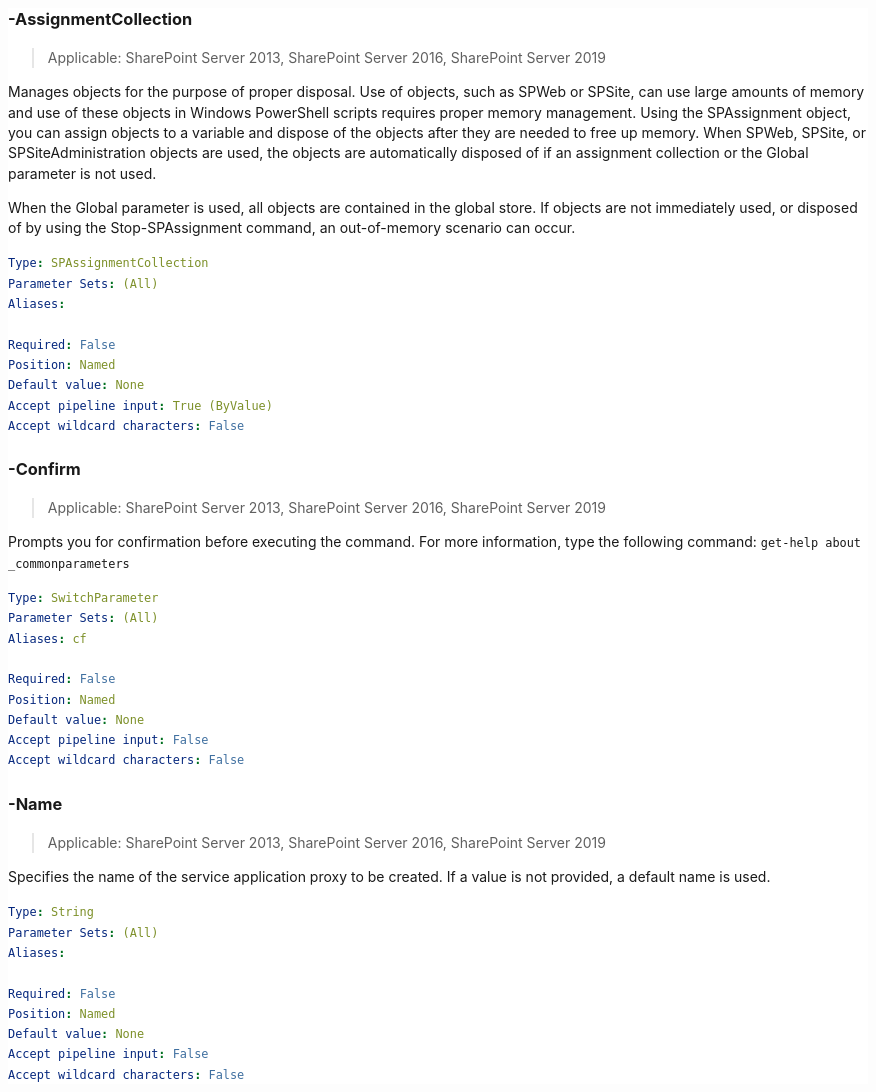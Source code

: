 ### -AssignmentCollection

> Applicable: SharePoint Server 2013, SharePoint Server 2016, SharePoint Server 2019

Manages objects for the purpose of proper disposal.
Use of objects, such as SPWeb or SPSite, can use large amounts of memory and use of these objects in Windows PowerShell scripts requires proper memory management.
Using the SPAssignment object, you can assign objects to a variable and dispose of the objects after they are needed to free up memory.
When SPWeb, SPSite, or SPSiteAdministration objects are used, the objects are automatically disposed of if an assignment collection or the Global parameter is not used.

When the Global parameter is used, all objects are contained in the global store.
If objects are not immediately used, or disposed of by using the Stop-SPAssignment command, an out-of-memory scenario can occur.

```yaml
Type: SPAssignmentCollection
Parameter Sets: (All)
Aliases:

Required: False
Position: Named
Default value: None
Accept pipeline input: True (ByValue)
Accept wildcard characters: False
```

### -Confirm

> Applicable: SharePoint Server 2013, SharePoint Server 2016, SharePoint Server 2019

Prompts you for confirmation before executing the command.
For more information, type the following command: `get-help about_commonparameters`

```yaml
Type: SwitchParameter
Parameter Sets: (All)
Aliases: cf

Required: False
Position: Named
Default value: None
Accept pipeline input: False
Accept wildcard characters: False
```

### -Name

> Applicable: SharePoint Server 2013, SharePoint Server 2016, SharePoint Server 2019

Specifies the name of the service application proxy to be created.
If a value is not provided, a default name is used.

```yaml
Type: String
Parameter Sets: (All)
Aliases:

Required: False
Position: Named
Default value: None
Accept pipeline input: False
Accept wildcard characters: False
```
